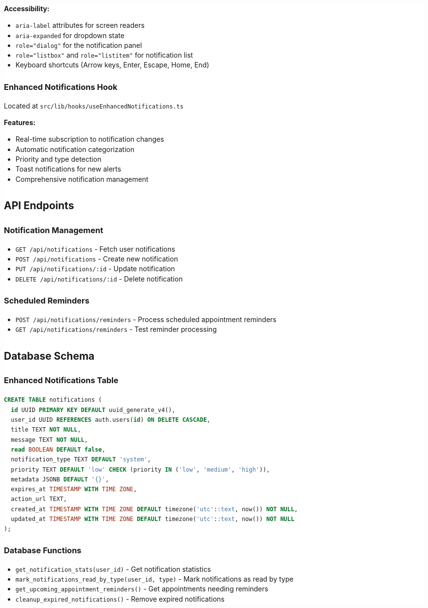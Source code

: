 **Accessibility:**
- `aria-label` attributes for screen readers
- `aria-expanded` for dropdown state
- `role="dialog"` for the notification panel
- `role="listbox"` and `role="listitem"` for notification list
- Keyboard shortcuts (Arrow keys, Enter, Escape, Home, End)

### Enhanced Notifications Hook
Located at `src/lib/hooks/useEnhancedNotifications.ts`

**Features:**
- Real-time subscription to notification changes
- Automatic notification categorization
- Priority and type detection
- Toast notifications for new alerts
- Comprehensive notification management

## API Endpoints

### Notification Management
- `GET /api/notifications` - Fetch user notifications
- `POST /api/notifications` - Create new notification
- `PUT /api/notifications/:id` - Update notification
- `DELETE /api/notifications/:id` - Delete notification

### Scheduled Reminders
- `POST /api/notifications/reminders` - Process scheduled appointment reminders
- `GET /api/notifications/reminders` - Test reminder processing

## Database Schema

### Enhanced Notifications Table
```sql
CREATE TABLE notifications (
  id UUID PRIMARY KEY DEFAULT uuid_generate_v4(),
  user_id UUID REFERENCES auth.users(id) ON DELETE CASCADE,
  title TEXT NOT NULL,
  message TEXT NOT NULL,
  read BOOLEAN DEFAULT false,
  notification_type TEXT DEFAULT 'system',
  priority TEXT DEFAULT 'low' CHECK (priority IN ('low', 'medium', 'high')),
  metadata JSONB DEFAULT '{}',
  expires_at TIMESTAMP WITH TIME ZONE,
  action_url TEXT,
  created_at TIMESTAMP WITH TIME ZONE DEFAULT timezone('utc'::text, now()) NOT NULL,
  updated_at TIMESTAMP WITH TIME ZONE DEFAULT timezone('utc'::text, now()) NOT NULL
);
```

### Database Functions
- `get_notification_stats(user_id)` - Get notification statistics
- `mark_notifications_read_by_type(user_id, type)` - Mark notifications as read by type
- `get_upcoming_appointment_reminders()` - Get appointments needing reminders
- `cleanup_expired_notifications()` - Remove expired notifications
